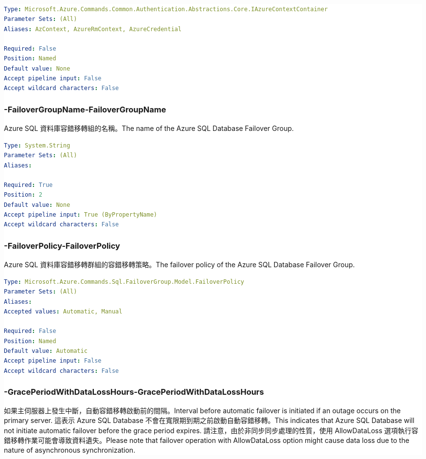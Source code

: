 ```yaml
Type: Microsoft.Azure.Commands.Common.Authentication.Abstractions.Core.IAzureContextContainer
Parameter Sets: (All)
Aliases: AzContext, AzureRmContext, AzureCredential

Required: False
Position: Named
Default value: None
Accept pipeline input: False
Accept wildcard characters: False
```

### <span data-ttu-id="c5840-120">-FailoverGroupName</span><span class="sxs-lookup"><span data-stu-id="c5840-120">-FailoverGroupName</span></span>
<span data-ttu-id="c5840-121">Azure SQL 資料庫容錯移轉組的名稱。</span><span class="sxs-lookup"><span data-stu-id="c5840-121">The name of the Azure SQL Database Failover Group.</span></span>

```yaml
Type: System.String
Parameter Sets: (All)
Aliases:

Required: True
Position: 2
Default value: None
Accept pipeline input: True (ByPropertyName)
Accept wildcard characters: False
```

### <span data-ttu-id="c5840-122">-FailoverPolicy</span><span class="sxs-lookup"><span data-stu-id="c5840-122">-FailoverPolicy</span></span>
<span data-ttu-id="c5840-123">Azure SQL 資料庫容錯移轉群組的容錯移轉策略。</span><span class="sxs-lookup"><span data-stu-id="c5840-123">The failover policy of the Azure SQL Database Failover Group.</span></span>

```yaml
Type: Microsoft.Azure.Commands.Sql.FailoverGroup.Model.FailoverPolicy
Parameter Sets: (All)
Aliases:
Accepted values: Automatic, Manual

Required: False
Position: Named
Default value: Automatic
Accept pipeline input: False
Accept wildcard characters: False
```

### <span data-ttu-id="c5840-124">-GracePeriodWithDataLossHours</span><span class="sxs-lookup"><span data-stu-id="c5840-124">-GracePeriodWithDataLossHours</span></span>
<span data-ttu-id="c5840-125">如果主伺服器上發生中斷，自動容錯移轉啟動前的間隔。</span><span class="sxs-lookup"><span data-stu-id="c5840-125">Interval before automatic failover is initiated if an outage occurs on the primary server.</span></span> <span data-ttu-id="c5840-126">這表示 Azure SQL Database 不會在寬限期到期之前啟動自動容錯移轉。</span><span class="sxs-lookup"><span data-stu-id="c5840-126">This indicates that Azure SQL Database will not initiate automatic failover before the grace period expires.</span></span> <span data-ttu-id="c5840-127">請注意，由於非同步同步處理的性質，使用 AllowDataLoss 選項執行容錯移轉作業可能會導致資料遺失。</span><span class="sxs-lookup"><span data-stu-id="c5840-127">Please note that failover operation with AllowDataLoss option might cause data loss due to the nature of asynchronous synchronization.</span></span>
